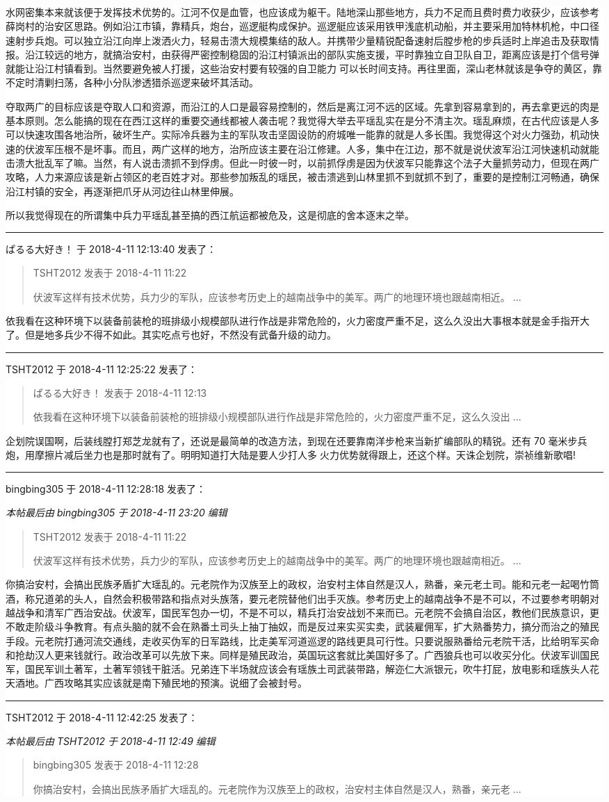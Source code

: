 水网密集本来就该便于发挥技术优势的。江河不仅是血管，也应该成为躯干。陆地深山那些地方，兵力不足而且费时费力收获少，应该参考薛岗村的治安区思路。例如沿江市镇，靠精兵，炮台，巡逻艇构成保护。巡逻艇应该采用铁甲浅底机动船，并主要采用加特林机枪，中口径速射步兵炮。可以独立沿江向岸上泼洒火力，轻易击溃大规模集结的敌人。并携带少量精锐配备速射后膛步枪的步兵适时上岸追击及获取情报。沿江较远的地方，就搞治安村，由获得严密控制稳固的沿江村镇派出的部队实施支援，平时靠独立自卫队自卫，距离应该是打个信号弹就能让沿江村镇看到。当然要避免被人打援，这些治安村要有较强的自卫能力 可以长时间支持。再往里面，深山老林就该是争夺的黄区，靠不定时清剿扫荡，各种小分队渗透猎杀巡逻来破坏其活动。

夺取两广的目标应该是夺取人口和资源，而沿江的人口是最容易控制的，然后是离江河不远的区域。先拿到容易拿到的，再去拿更远的肉是基本原则。怎么能搞的现在在西江这样的重要交通线都被人袭击呢？我觉得大举去平瑶乱实在是分不清主次。瑶乱麻烦，在古代应该是人多可以快速攻围各地治所，破坏生产。实际冷兵器为主的军队攻击坚固设防的府城唯一能靠的就是人多长围。我觉得这个对火力强劲，机动快速的伏波军压根不是坏事。而且，两广这样的地方，治所应该主要在沿江修建。人多，集中在江边，那不就是说伏波军沿江河快速机动就能击溃大批乱军了嘛。当然，有人说击溃抓不到俘虏。但此一时彼一时，以前抓俘虏是因为伏波军只能靠这个法子大量抓劳动力，但现在两广攻略，人力来源应该是新占领区的老百姓才对。那些参加叛乱的瑶民，被击溃逃到山林里抓不到就抓不到了，重要的是控制江河畅通，确保沿江村镇的安全，再逐渐把爪牙从河边往山林里伸展。

所以我觉得现在的所谓集中兵力平瑶乱甚至搞的西江航运都被危及，这是彻底的舍本逐末之举。

---

ぱるる大好き！ 于 2018-4-11 12:13:40 发表了：

> TSHT2012 发表于 2018-4-11 11:22
>
> 伏波军这样有技术优势，兵力少的军队，应该参考历史上的越南战争中的美军。两广的地理环境也跟越南相近。 ...

依我看在这种环境下以装备前装枪的班排级小规模部队进行作战是非常危险的，火力密度严重不足，这么久没出大事根本就是金手指开大了。但是地多兵少不得不如此。其实吃点亏也好，不然没有武备升级的动力。

---

TSHT2012 于 2018-4-11 12:25:22 发表了：

> ぱるる大好き！ 发表于 2018-4-11 12:13
>
> 依我看在这种环境下以装备前装枪的班排级小规模部队进行作战是非常危险的，火力密度严重不足，这么久没出 ...

企划院误国啊，后装线膛打郑芝龙就有了，还说是最简单的改造方法，到现在还要靠南洋步枪来当新扩编部队的精锐。还有 70 毫米步兵炮，用摩擦片减后坐力也是那时就有了。明明知道打大陆是要人少打人多 火力优势就得跟上，还这个样。天诛企划院，崇祯维新歌唱!

---

bingbing305 于 2018-4-11 12:28:18 发表了：

_本帖最后由 bingbing305 于 2018-4-11 23:20 编辑_

> TSHT2012 发表于 2018-4-11 11:22
>
> 伏波军这样有技术优势，兵力少的军队，应该参考历史上的越南战争中的美军。两广的地理环境也跟越南相近。 ...

你搞治安村，会搞出民族矛盾扩大瑶乱的。元老院作为汉族至上的政权，治安村主体自然是汉人，熟番，亲元老土司。能和元老一起喝竹筒酒，称兄道弟的头人，自然会积极带路和指点对头族落，要元老院替他们出手灭族。参考历史上的越南战争不是不可以，不过要参考明朝对越战争和清军广西治安战。伏波军，国民军包办一切，不是不可以，精兵打治安战划不来而已。元老院不会搞自治区，教他们民族意识，更不敢走阶级斗争教育。有点头脑的就不会在熟番土司头上抽丁抽奴，而是反过来实买实卖，武装雇佣军，扩大熟番势力，搞分而治之的殖民手段。元老院打通河流交通线，走收买伪军的日军路线，比走美军河道巡逻的路线更具可行性。只要说服熟番给元老院干活，比给明军买命和抢劫汉人更来钱就行。政治改革可以先放下来。同样是殖民政治，英国玩这套就比美国好多了。广西狼兵也可以收买分化。伏波军训国民军，国民军训土著军，土著军领钱干脏活。兄弟连下半场就应该会有瑶族土司武装带路，解迩仁大派银元，吹牛打屁，放电影和瑶族头人花天酒地。广西攻略其实应该就是南下殖民地的预演。说细了会被封号。

---

TSHT2012 于 2018-4-11 12:42:25 发表了：

_本帖最后由 TSHT2012 于 2018-4-11 12:49 编辑_

> bingbing305 发表于 2018-4-11 12:28
>
> 你搞治安村，会搞出民族矛盾扩大瑶乱的。元老院作为汉族至上的政权，治安村主体自然是汉人，熟番，亲元老 ...
